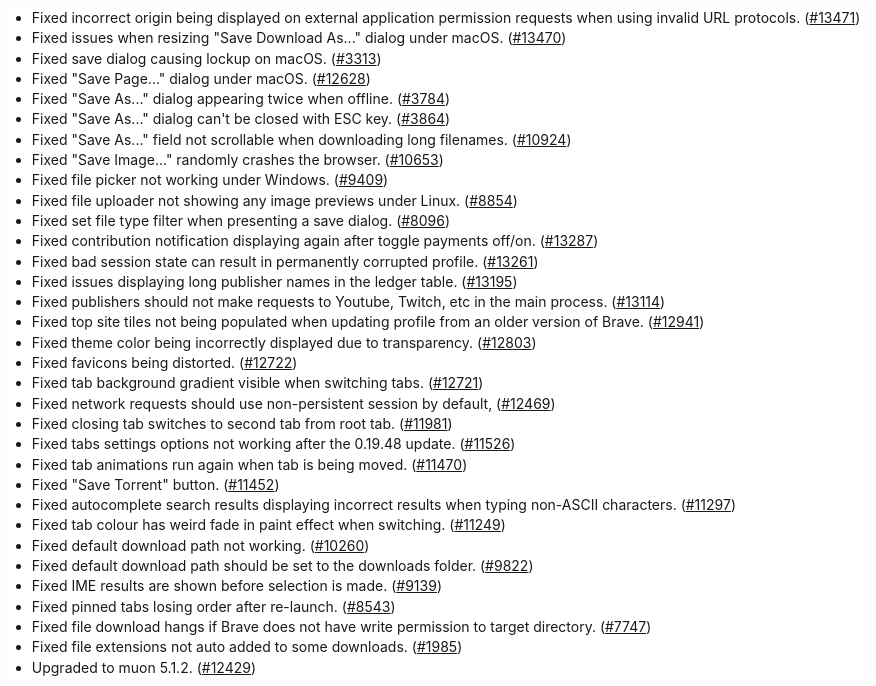  - Fixed incorrect origin being displayed on external application permission requests when using invalid URL protocols. ([#13471](https://github.com/brave/browser-laptop/issues/13471))
 - Fixed issues when resizing "Save Download As..." dialog under macOS. ([#13470](https://github.com/brave/browser-laptop/issues/13470))
 - Fixed save dialog causing lockup on macOS. ([#3313](https://github.com/brave/browser-laptop/issues/3313))
 - Fixed "Save Page..." dialog under macOS. ([#12628](https://github.com/brave/browser-laptop/issues/12628))
 - Fixed "Save As..." dialog appearing twice when offline. ([#3784](https://github.com/brave/browser-laptop/issues/3784))
 - Fixed "Save As..." dialog can't be closed with ESC key. ([#3864](https://github.com/brave/browser-laptop/issues/3864))
 - Fixed "Save As..." field not scrollable when downloading long filenames. ([#10924](https://github.com/brave/browser-laptop/issues/10924))
 - Fixed "Save Image..." randomly crashes the browser. ([#10653](https://github.com/brave/browser-laptop/issues/10653))
 - Fixed file picker not working under Windows. ([#9409](https://github.com/brave/browser-laptop/issues/9409))
 - Fixed file uploader not showing any image previews under Linux. ([#8854](https://github.com/brave/browser-laptop/issues/8854))
 - Fixed set file type filter when presenting a save dialog. ([#8096](https://github.com/brave/browser-laptop/issues/8096))
 - Fixed contribution notification displaying again after toggle payments off/on. ([#13287](https://github.com/brave/browser-laptop/issues/13287))
 - Fixed bad session state can result in permanently corrupted profile. ([#13261](https://github.com/brave/browser-laptop/issues/13261))
 - Fixed issues displaying long publisher names in the ledger table. ([#13195](https://github.com/brave/browser-laptop/issues/13195))
 - Fixed publishers should not make requests to Youtube, Twitch, etc in the main process. ([#13114](https://github.com/brave/browser-laptop/issues/13114))
 - Fixed top site tiles not being populated when updating profile from an older version of Brave. ([#12941](https://github.com/brave/browser-laptop/issues/12941))
 - Fixed theme color being incorrectly displayed due to transparency. ([#12803](https://github.com/brave/browser-laptop/issues/12803))
 - Fixed favicons being distorted. ([#12722](https://github.com/brave/browser-laptop/issues/12722))
 - Fixed tab background gradient visible when switching tabs. ([#12721](https://github.com/brave/browser-laptop/issues/12721))
 - Fixed network requests should use non-persistent session by default, ([#12469](https://github.com/brave/browser-laptop/issues/12469))
 - Fixed closing tab switches to second tab from root tab. ([#11981](https://github.com/brave/browser-laptop/issues/11981))
 - Fixed tabs settings options not working after the 0.19.48 update. ([#11526](https://github.com/brave/browser-laptop/issues/11526))
 - Fixed tab animations run again when tab is being moved. ([#11470](https://github.com/brave/browser-laptop/issues/11470))
 - Fixed "Save Torrent" button. ([#11452](https://github.com/brave/browser-laptop/issues/11452))
 - Fixed autocomplete search results displaying incorrect results when typing non-ASCII characters. ([#11297](https://github.com/brave/browser-laptop/issues/11297))
 - Fixed tab colour has weird fade in paint effect when switching. ([#11249](https://github.com/brave/browser-laptop/issues/11249))
 - Fixed default download path not working. ([#10260](https://github.com/brave/browser-laptop/issues/10260))
 - Fixed default download path should be set to the downloads folder. ([#9822](https://github.com/brave/browser-laptop/issues/9822))
 - Fixed IME results are shown before selection is made. ([#9139](https://github.com/brave/browser-laptop/issues/9139))
 - Fixed pinned tabs losing order after re-launch. ([#8543](https://github.com/brave/browser-laptop/issues/8543))
 - Fixed file download hangs if Brave does not have write permission to target directory. ([#7747](https://github.com/brave/browser-laptop/issues/7747))
 - Fixed file extensions not auto added to some downloads. ([#1985](https://github.com/brave/browser-laptop/issues/1985))
 - Upgraded to muon 5.1.2. ([#12429](https://github.com/brave/browser-laptop/issues/12429))